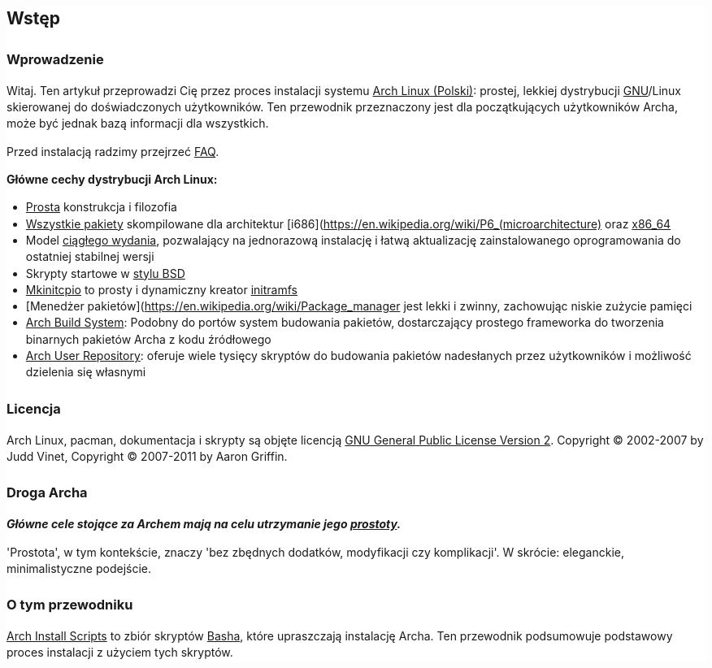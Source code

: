 ## Wstęp

### Wprowadzenie

Witaj. Ten artykuł przeprowadzi Cię przez proces instalacji systemu [Arch Linux (Polski)](/index.php/Arch_Linux_(Polski) "Arch Linux (Polski)"): prostej, lekkiej dystrybucji [GNU](https://pl.wikipedia.org/wiki/Projekt_GNU)/Linux skierowanej do doświadczonych użytkowników. Ten przewodnik przeznaczony jest dla początkujących użytkowników Archa, może być jednak bazą informacji dla wszystkich.

Przed instalacją radzimy przejrzeć [FAQ](/index.php/FAQ "FAQ").

**Główne cechy dystrybucji Arch Linux:**

*   [Prosta](/index.php/The_Arch_Way_(Polski) "The Arch Way (Polski)") konstrukcja i filozofia
*   [Wszystkie pakiety](https://www.archlinux.org/packages/?q=) skompilowane dla architektur [i686](https://en.wikipedia.org/wiki/P6_(microarchitecture) oraz [x86_64](https://en.wikipedia.org/wiki/x86-64 "wikipedia:x86-64")
*   Model [ciągłego wydania](https://en.wikipedia.org/wiki/Rolling_release "wikipedia:Rolling release"), pozwalający na jednorazową instalację i łatwą aktualizację zainstalowanego oprogramowania do ostatniej stabilnej wersji
*   Skrypty startowe w [stylu BSD](/index.php?title=Arch_Boot_Process_(Polski)&action=edit&redlink=1 "Arch Boot Process (Polski) (page does not exist)")
*   [Mkinitcpio](/index.php?title=Mkinitcpio_(Polski)&action=edit&redlink=1 "Mkinitcpio (Polski) (page does not exist)") to prosty i dynamiczny kreator [initramfs](https://en.wikipedia.org/wiki/initrd "wikipedia:initrd")
*   [Menedżer pakietów](https://en.wikipedia.org/wiki/Package_manager jest lekki i zwinny, zachowując niskie zużycie pamięci
*   [Arch Build System](/index.php/Arch_Build_System_(Polski) "Arch Build System (Polski)"): Podobny do portów system budowania pakietów, dostarczający prostego frameworka do tworzenia binarnych pakietów Archa z kodu źródłowego
*   [Arch User Repository](/index.php/Arch_User_Repository_(Polski) "Arch User Repository (Polski)"): oferuje wiele tysięcy skryptów do budowania pakietów nadesłanych przez użytkowników i możliwość dzielenia się własnymi

### Licencja

Arch Linux, pacman, dokumentacja i skrypty są objęte licencją [GNU General Public License Version 2](http://www.gnu.org/licenses/old-licenses/gpl-2.0.html). Copyright © 2002-2007 by Judd Vinet, Copyright © 2007-2011 by Aaron Griffin.

### Droga Archa

***Główne cele stojące za Archem mają na celu utrzymanie jego [prostoty](/index.php/The_Arch_Way_(Polski) "The Arch Way (Polski)").***

'Prostota', w tym kontekście, znaczy 'bez zbędnych dodatków, modyfikacji czy komplikacji'. W skrócie: eleganckie, minimalistyczne podejście.

### O tym przewodniku

[Arch Install Scripts](https://github.com/falconindy/arch-install-scripts) to zbiór skryptów [Basha](/index.php?title=Bash_(Polski)&action=edit&redlink=1 "Bash (Polski) (page does not exist)"), które upraszczają instalację Archa. Ten przewodnik podsumowuje podstawowy proces instalacji z użyciem tych skryptów.
